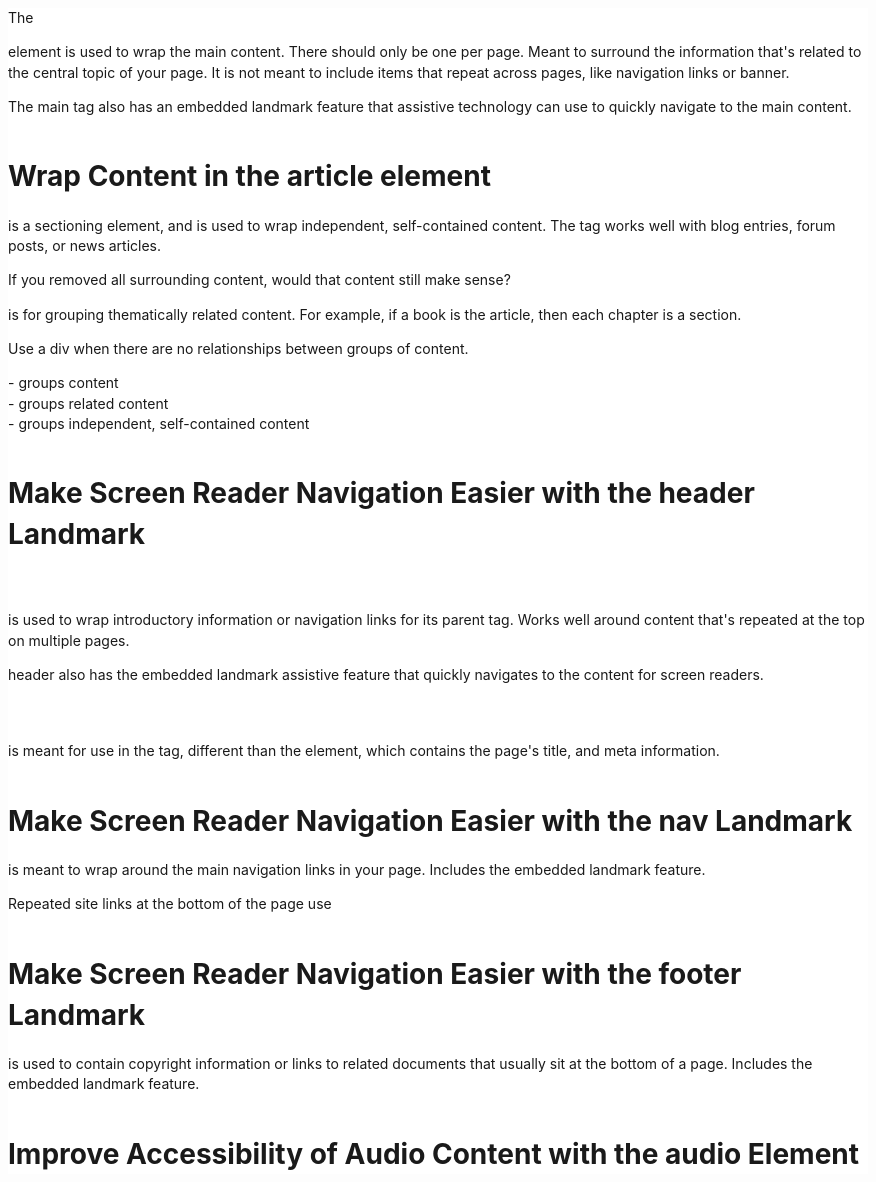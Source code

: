 The <main></main> element is used to wrap the main content. There should only be one per page.
Meant to surround the information that's related to the central topic of your page.
It is not meant to include items that repeat across pages, like navigation links or banner.

The main tag also has an embedded landmark feature that assistive technology can use to quickly navigate to the main content.

# Wrap Content in the article element

<article></article> is a sectioning element, and is used to wrap independent, self-contained content.
The tag works well with blog entries, forum posts, or news articles.

If you removed all surrounding content, would that content still make sense?

<section></section> is for grouping thematically related content.
For example, if a book is the article, then each chapter is a section.

Use a div when there are no relationships between groups of content.

<div></div> - groups content
<section></section> - groups related content
<article></article> - groups independent, self-contained content

# Make Screen Reader Navigation Easier with the header Landmark

<header></header> is used to wrap introductory information or navigation links for its parent tag.
Works well around content that's repeated at the top on multiple pages.

header also has the embedded landmark assistive feature that quickly navigates to the content for screen readers.

<header></header> is meant for use in the <body></body> tag, different than the <head></head> element, which contains the page's title, and meta information.

# Make Screen Reader Navigation Easier with the nav Landmark

<nav></nav> is meant to wrap around the main navigation links in your page. Includes the embedded landmark feature.

Repeated site links at the bottom of the page use <footer></footer>

# Make Screen Reader Navigation Easier with the footer Landmark

<footer></footer> is used to contain copyright information or links to related documents that usually sit at the bottom of a page. Includes the embedded landmark feature.

# Improve Accessibility of Audio Content with the audio Element
